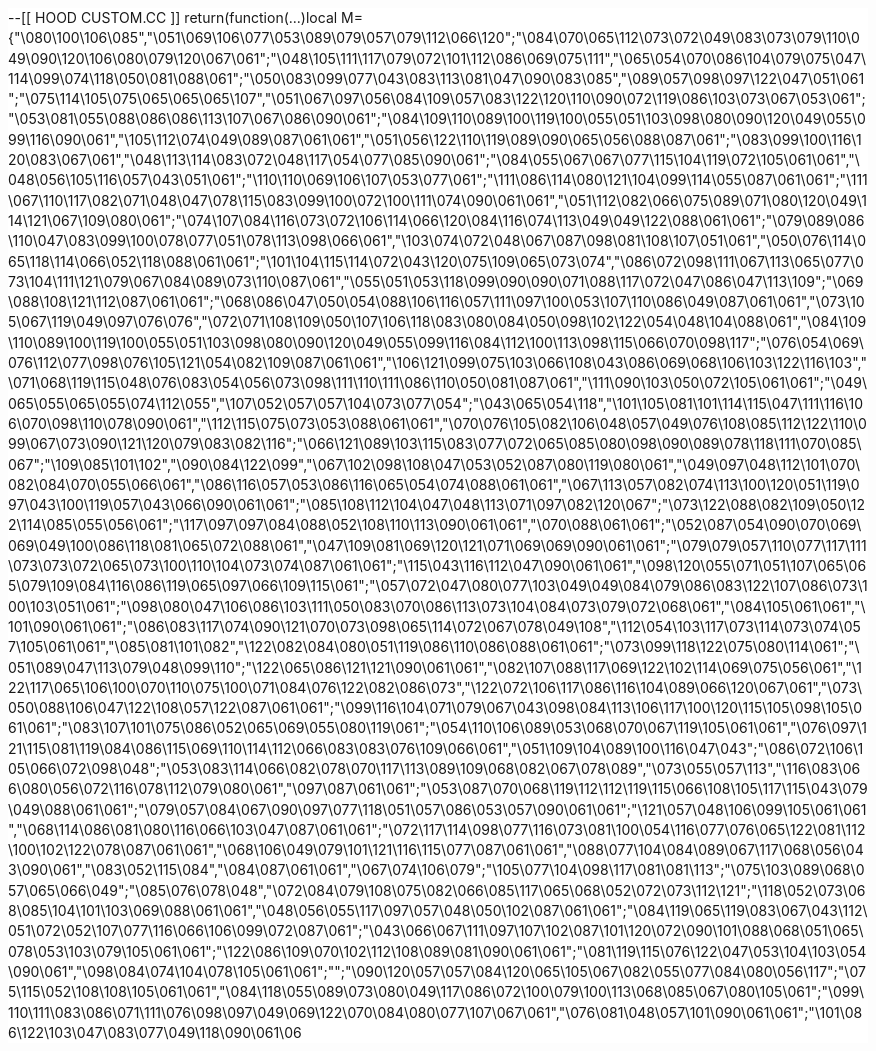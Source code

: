 --[[ HOOD CUSTOM.CC ]] return(function(...)local
M={"\080\100\106\085","\051\069\106\077\053\089\079\057\079\112\066\120";"\084\070\065\112\073\072\049\083\073\079\110\049\090\120\106\080\079\120\067\061";"\048\105\111\117\079\072\101\112\086\069\075\111","\065\054\070\086\104\079\075\047\114\099\074\118\050\081\088\061";"\050\083\099\077\043\083\113\081\047\090\083\085","\089\057\098\097\122\047\051\061";"\075\114\105\075\065\065\065\107","\051\067\097\056\084\109\057\083\122\120\110\090\072\119\086\103\073\067\053\061";"\053\081\055\088\086\086\113\107\067\086\090\061";"\084\109\110\089\100\119\100\055\051\103\098\080\090\120\049\055\099\116\090\061","\105\112\074\049\089\087\061\061","\051\056\122\110\119\089\090\065\056\088\087\061";"\083\099\100\116\120\083\067\061","\048\113\114\083\072\048\117\054\077\085\090\061";"\084\055\067\067\077\115\104\119\072\105\061\061","\048\056\105\116\057\043\051\061";"\110\110\069\106\107\053\077\061";"\111\086\114\080\121\104\099\114\055\087\061\061";"\111\067\110\117\082\071\048\047\078\115\083\099\100\072\100\111\074\090\061\061","\051\112\082\066\075\089\071\080\120\049\114\121\067\109\080\061";"\074\107\084\116\073\072\106\114\066\120\084\116\074\113\049\049\122\088\061\061";"\079\089\086\110\047\083\099\100\078\077\051\078\113\098\066\061","\103\074\072\048\067\087\098\081\108\107\051\061","\050\076\114\065\118\114\066\052\118\088\061\061";"\101\104\115\114\072\043\120\075\109\065\073\074","\086\072\098\111\067\113\065\077\073\104\111\121\079\067\084\089\073\110\087\061","\055\051\053\118\099\090\090\071\088\117\072\047\086\047\113\109";"\069\088\108\121\112\087\061\061";"\068\086\047\050\054\088\106\116\057\111\097\100\053\107\110\086\049\087\061\061","\073\105\067\119\049\097\076\076","\072\071\108\109\050\107\106\118\083\080\084\050\098\102\122\054\048\104\088\061","\084\109\110\089\100\119\100\055\051\103\098\080\090\120\049\055\099\116\084\112\100\113\098\115\066\070\098\117";"\076\054\069\076\112\077\098\076\105\121\054\082\109\087\061\061","\106\121\099\075\103\066\108\043\086\069\068\106\103\122\116\103","\071\068\119\115\048\076\083\054\056\073\098\111\110\111\086\110\050\081\087\061","\111\090\103\050\072\105\061\061";"\049\065\055\065\055\074\112\055","\107\052\057\057\104\073\077\054";"\043\065\054\118","\101\105\081\101\114\115\047\111\116\106\070\098\110\078\090\061","\112\115\075\073\053\088\061\061","\070\076\105\082\106\048\057\049\076\108\085\112\122\110\099\067\073\090\121\120\079\083\082\116";"\066\121\089\103\115\083\077\072\065\085\080\098\090\089\078\118\111\070\085\067";"\109\085\101\102","\090\084\122\099","\067\102\098\108\047\053\052\087\080\119\080\061","\049\097\048\112\101\070\082\084\070\055\066\061","\086\116\057\053\086\116\065\054\074\088\061\061","\067\113\057\082\074\113\100\120\051\119\097\043\100\119\057\043\066\090\061\061";"\085\108\112\104\047\048\113\071\097\082\120\067";"\073\122\088\082\109\050\122\114\085\055\056\061";"\117\097\097\084\088\052\108\110\113\090\061\061","\070\088\061\061";"\052\087\054\090\070\069\069\049\100\086\118\081\065\072\088\061","\047\109\081\069\120\121\071\069\069\090\061\061";"\079\079\057\110\077\117\111\073\073\072\065\073\100\110\104\073\074\087\061\061";"\115\043\116\112\047\090\061\061","\098\120\055\071\051\107\065\065\079\109\084\116\086\119\065\097\066\109\115\061";"\057\072\047\080\077\103\049\049\084\079\086\083\122\107\086\073\100\103\051\061";"\098\080\047\106\086\103\111\050\083\070\086\113\073\104\084\073\079\072\068\061","\084\105\061\061","\101\090\061\061";"\086\083\117\074\090\121\070\073\098\065\114\072\067\078\049\108","\112\054\103\117\073\114\073\074\057\105\061\061","\085\081\101\082","\122\082\084\080\051\119\086\110\086\088\061\061";"\073\099\118\122\075\080\114\061";"\051\089\047\113\079\048\099\110";"\122\065\086\121\121\090\061\061","\082\107\088\117\069\122\102\114\069\075\056\061","\122\117\065\106\100\070\110\075\100\071\084\076\122\082\086\073","\122\072\106\117\086\116\104\089\066\120\067\061","\073\050\088\106\047\122\108\057\122\087\061\061";"\099\116\104\071\079\067\043\098\084\113\106\117\100\120\115\105\098\105\061\061";"\083\107\101\075\086\052\065\069\055\080\119\061";"\054\110\106\089\053\068\070\067\119\105\061\061","\076\097\121\115\081\119\084\086\115\069\110\114\112\066\083\083\076\109\066\061","\051\109\104\089\100\116\047\043";"\086\072\106\105\066\072\098\048";"\053\083\114\066\082\078\070\117\113\089\109\068\082\067\078\089","\073\055\057\113","\116\083\066\080\056\072\116\078\112\079\080\061","\097\087\061\061";"\053\087\070\068\119\112\112\119\115\066\108\105\117\115\043\079\049\088\061\061";"\079\057\084\067\090\097\077\118\051\057\086\053\057\090\061\061";"\121\057\048\106\099\105\061\061","\068\114\086\081\080\116\066\103\047\087\061\061";"\072\117\114\098\077\116\073\081\100\054\116\077\076\065\122\081\112\100\102\122\078\087\061\061","\068\106\049\079\101\121\116\115\077\087\061\061","\088\077\104\084\089\067\117\068\056\043\090\061","\083\052\115\084","\084\087\061\061","\067\074\106\079";"\105\077\104\098\117\081\081\113";"\075\103\089\068\057\065\066\049";"\085\076\078\048","\072\084\079\108\075\082\066\085\117\065\068\052\072\073\112\121";"\118\052\073\068\085\104\101\103\069\088\061\061","\048\056\055\117\097\057\048\050\102\087\061\061";"\084\119\065\119\083\067\043\112\051\072\052\107\077\116\066\106\099\072\087\061";"\043\066\067\111\097\107\102\087\101\120\072\090\101\088\068\051\065\078\053\103\079\105\061\061";"\122\086\109\070\102\112\108\089\081\090\061\061";"\081\119\115\076\122\047\053\104\103\054\090\061","\098\084\074\104\078\105\061\061";"";"\090\120\057\057\084\120\065\105\067\082\055\077\084\080\056\117";"\075\115\052\108\108\105\061\061","\084\118\055\089\073\080\049\117\086\072\100\079\100\113\068\085\067\080\105\061";"\099\110\111\083\086\071\111\076\098\097\049\069\122\070\084\080\077\107\067\061","\076\081\048\057\101\090\061\061";"\101\086\122\103\047\083\077\049\118\090\061\06